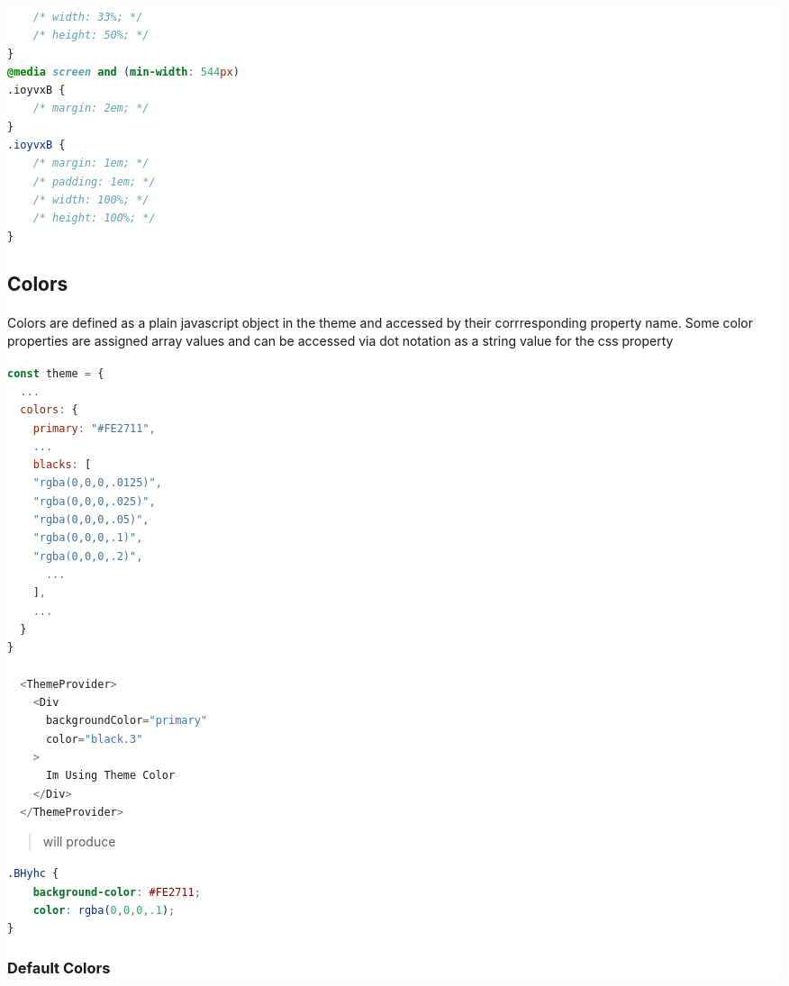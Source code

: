 ```css
    /* width: 33%; */
    /* height: 50%; */
}
@media screen and (min-width: 544px)
.ioyvxB {
    /* margin: 2em; */
}
.ioyvxB {
    /* margin: 1em; */
    /* padding: 1em; */
    /* width: 100%; */
    /* height: 100%; */
}
```

## Colors

Colors are defined as a plain javascript object in the theme and accessed by their corrresponding property name. Some color properties are assigned array values and can be accessed via dot notation as a string value for the css property

```javascript
const theme = {
  ...
  colors: {
    primary: "#FE2711",
    ...
    blacks: [
    "rgba(0,0,0,.0125)",
    "rgba(0,0,0,.025)",
    "rgba(0,0,0,.05)",
    "rgba(0,0,0,.1)",
    "rgba(0,0,0,.2)",
      ...
    ],
    ...
  }
}

  <ThemeProvider>
    <Div 
      backgroundColor="primary"
      color="black.3"
    >
      Im Using Theme Color
    </Div>
  </ThemeProvider>
```
> will produce
```css
.BHyhc {
    background-color: #FE2711;
    color: rgba(0,0,0,.1);
}
```
### Default Colors
